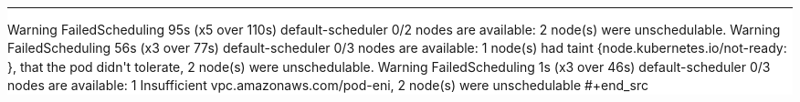    ----     ------            ----                ----               -------
   Warning  FailedScheduling  95s (x5 over 110s)  default-scheduler  0/2 nodes are available: 2 node(s) were unschedulable.
   Warning  FailedScheduling  56s (x3 over 77s)   default-scheduler  0/3 nodes are available: 1 node(s) had taint {node.kubernetes.io/not-ready: }, that the pod didn't tolerate, 2 node(s) were unschedulable.
   Warning  FailedScheduling  1s (x3 over 46s)    default-scheduler  0/3 nodes are available: 1 Insufficient vpc.amazonaws.com/pod-eni, 2 node(s) were unschedulable
\#+end\_src
